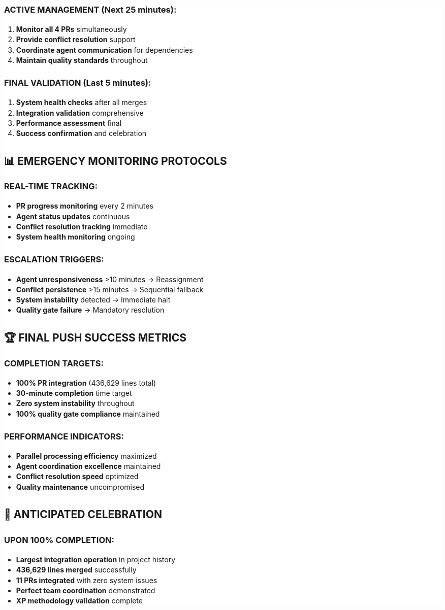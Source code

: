 ### ACTIVE MANAGEMENT (Next 25 minutes):
1. **Monitor all 4 PRs** simultaneously
2. **Provide conflict resolution** support
3. **Coordinate agent communication** for dependencies
4. **Maintain quality standards** throughout

### FINAL VALIDATION (Last 5 minutes):
1. **System health checks** after all merges
2. **Integration validation** comprehensive
3. **Performance assessment** final
4. **Success confirmation** and celebration

## 📊 EMERGENCY MONITORING PROTOCOLS

### REAL-TIME TRACKING:
- **PR progress monitoring** every 2 minutes
- **Agent status updates** continuous
- **Conflict resolution tracking** immediate
- **System health monitoring** ongoing

### ESCALATION TRIGGERS:
- **Agent unresponsiveness** >10 minutes → Reassignment
- **Conflict persistence** >15 minutes → Sequential fallback  
- **System instability** detected → Immediate halt
- **Quality gate failure** → Mandatory resolution

## 🏆 FINAL PUSH SUCCESS METRICS

### COMPLETION TARGETS:
- **100% PR integration** (436,629 lines total)
- **30-minute completion** time target
- **Zero system instability** throughout
- **100% quality gate compliance** maintained

### PERFORMANCE INDICATORS:
- **Parallel processing efficiency** maximized
- **Agent coordination excellence** maintained
- **Conflict resolution speed** optimized
- **Quality maintenance** uncompromised

## 🎉 ANTICIPATED CELEBRATION

### UPON 100% COMPLETION:
- **Largest integration operation** in project history
- **436,629 lines merged** successfully
- **11 PRs integrated** with zero system issues
- **Perfect team coordination** demonstrated
- **XP methodology validation** complete
